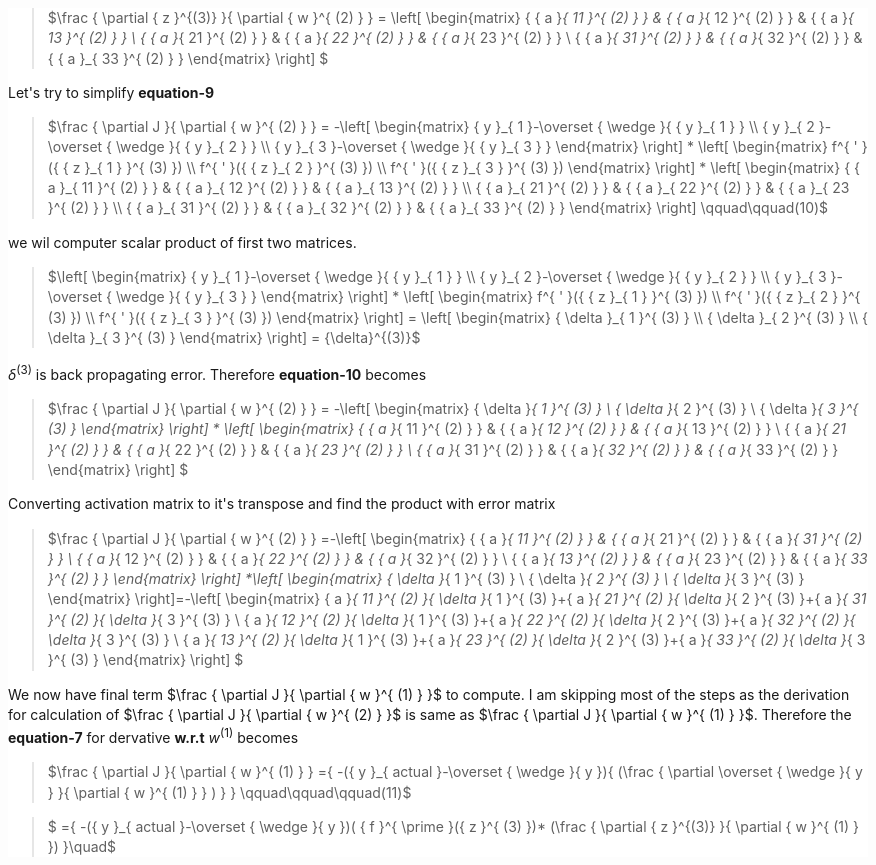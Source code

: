 > $\frac { \partial { z }^{(3)} }{ \partial { w }^{ (2) } } = \left[ \begin{matrix} { { a }_{ 11 }^{ (2) } } & { { a }_{ 12 }^{ (2) } } & { { a }_{ 13 }^{ (2) } } \\ { { a }_{ 21 }^{ (2) } } & { { a }_{ 22 }^{ (2) } } & { { a }_{ 23 }^{ (2) } } \\ { { a }_{ 31 }^{ (2) } } & { { a }_{ 32 }^{ (2) } } & { { a }_{ 33 }^{ (2) } } \end{matrix} \right] $

Let's try to simplify **equation-9**

> $\frac { \partial J }{ \partial { w }^{ (2) } } = -\left[ \begin{matrix} { y }_{ 1 }-\overset { \wedge  }{ { y }_{ 1 } }  \\ { y }_{ 2 }-\overset { \wedge  }{ { y }_{ 2 } }  \\ { y }_{ 3 }-\overset { \wedge  }{ { y }_{ 3 } }  \end{matrix} \right] * \left[ \begin{matrix} f^{ ' }({ { z }_{ 1 } }^{ (3) }) \\ f^{ ' }({ { z }_{ 2 } }^{ (3) }) \\ f^{ ' }({ { z }_{ 3 } }^{ (3) }) \end{matrix} \right] * \left[ \begin{matrix} { { a }_{ 11 }^{ (2) } } & { { a }_{ 12 }^{ (2) } } & { { a }_{ 13 }^{ (2) } } \\ { { a }_{ 21 }^{ (2) } } & { { a }_{ 22 }^{ (2) } } & { { a }_{ 23 }^{ (2) } } \\ { { a }_{ 31 }^{ (2) } } & { { a }_{ 32 }^{ (2) } } & { { a }_{ 33 }^{ (2) } } \end{matrix} \right] \qquad\qquad(10)$

we wil computer scalar product of first two matrices.

> $\left[ \begin{matrix} { y }_{ 1 }-\overset { \wedge  }{ { y }_{ 1 } }  \\ { y }_{ 2 }-\overset { \wedge  }{ { y }_{ 2 } }  \\ { y }_{ 3 }-\overset { \wedge  }{ { y }_{ 3 } }  \end{matrix} \right] * \left[ \begin{matrix} f^{ ' }({ { z }_{ 1 } }^{ (3) }) \\ f^{ ' }({ { z }_{ 2 } }^{ (3) }) \\ f^{ ' }({ { z }_{ 3 } }^{ (3) }) \end{matrix} \right] = \left[ \begin{matrix} { \delta  }_{ 1 }^{ (3) } \\ { \delta  }_{ 2 }^{ (3) } \\ { \delta  }_{ 3 }^{ (3) } \end{matrix} \right] = {\delta}^{(3)}$

${\delta}^{(3)}$ is back propagating error. Therefore **equation-10** becomes

> $\frac { \partial J }{ \partial { w }^{ (2) } } = -\left[ \begin{matrix} { \delta  }_{ 1 }^{ (3) } \\ { \delta  }_{ 2 }^{ (3) } \\ { \delta  }_{ 3 }^{ (3) } \end{matrix} \right] * \left[ \begin{matrix} { { a }_{ 11 }^{ (2) } } & { { a }_{ 12 }^{ (2) } } & { { a }_{ 13 }^{ (2) } } \\ { { a }_{ 21 }^{ (2) } } & { { a }_{ 22 }^{ (2) } } & { { a }_{ 23 }^{ (2) } } \\ { { a }_{ 31 }^{ (2) } } & { { a }_{ 32 }^{ (2) } } & { { a }_{ 33 }^{ (2) } } \end{matrix} \right] $

Converting activation matrix to it's transpose and find the product with error matrix

> $\frac { \partial J }{ \partial { w }^{ (2) } } =-\left[ \begin{matrix} { { a }_{ 11 }^{ (2) } } & { { a }_{ 21 }^{ (2) } } & { { a }_{ 31 }^{ (2) } } \\ { { a }_{ 12 }^{ (2) } } & { { a }_{ 22 }^{ (2) } } & { { a }_{ 32 }^{ (2) } } \\ { { a }_{ 13 }^{ (2) } } & { { a }_{ 23 }^{ (2) } } & { { a }_{ 33 }^{ (2) } } \end{matrix} \right] *\left[ \begin{matrix} { \delta  }_{ 1 }^{ (3) } \\ { \delta  }_{ 2 }^{ (3) } \\ { \delta  }_{ 3 }^{ (3) } \end{matrix} \right]=-\left[ \begin{matrix} { a }_{ 11 }^{ (2) }{ \delta  }_{ 1 }^{ (3) }+{ a }_{ 21 }^{ (2) }{ \delta  }_{ 2 }^{ (3) }+{ a }_{ 31 }^{ (2) }{ \delta  }_{ 3 }^{ (3) } \\ { a }_{ 12 }^{ (2) }{ \delta  }_{ 1 }^{ (3) }+{ a }_{ 22 }^{ (2) }{ \delta  }_{ 2 }^{ (3) }+{ a }_{ 32 }^{ (2) }{ \delta  }_{ 3 }^{ (3) } \\ { a }_{ 13 }^{ (2) }{ \delta  }_{ 1 }^{ (3) }+{ a }_{ 23 }^{ (2) }{ \delta  }_{ 2 }^{ (3) }+{ a }_{ 33 }^{ (2) }{ \delta  }_{ 3 }^{ (3) } \end{matrix} \right] $

We now have final term $\frac { \partial J }{ \partial { w }^{ (1) } }$ to compute.
I am skipping most of the steps as the derivation for calculation of $\frac { \partial J }{ \partial { w }^{ (2) } }$ is same as $\frac { \partial J }{ \partial { w }^{ (1) } }$. Therefore the **equation-7** for dervative **w.r.t** ${w}^{(1)}$ becomes

> $\frac { \partial J }{ \partial { w }^{ (1) } } ={ -({ y }_{ actual }-\overset { \wedge  }{ y }){ (\frac { \partial \overset { \wedge  }{ y } }{ \partial { w }^{ (1) } } ) } }
 \qquad\qquad\qquad(11)$

> $ ={ -({ y }_{ actual }-\overset { \wedge  }{ y })( { f }^{ \prime  }({ z }^{ (3) })* (\frac { \partial { z }^{(3)} }{ \partial { w }^{ (1) } }) }\quad$
